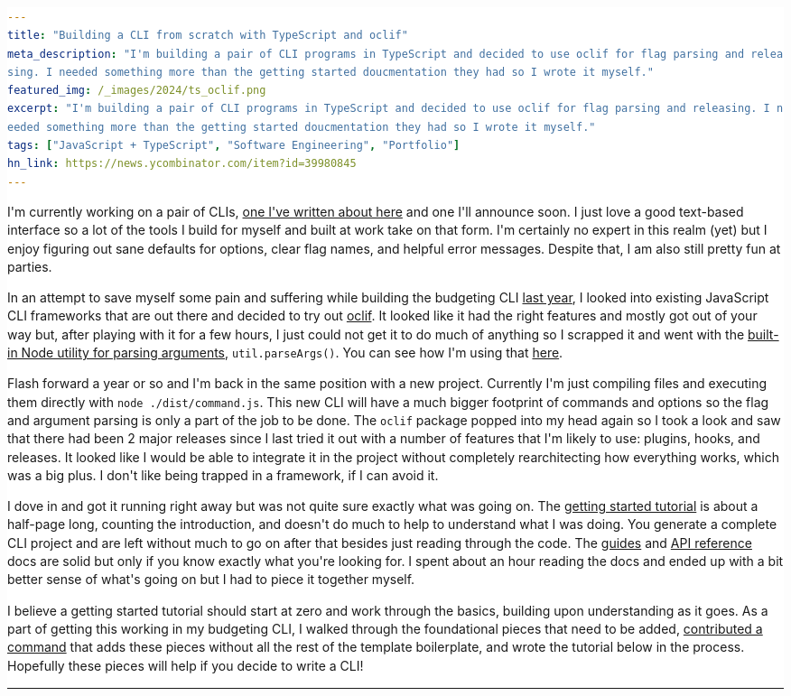 ```yaml
---
title: "Building a CLI from scratch with TypeScript and oclif"
meta_description: "I'm building a pair of CLI programs in TypeScript and decided to use oclif for flag parsing and releasing. I needed something more than the getting started doucmentation they had so I wrote it myself."
featured_img: /_images/2024/ts_oclif.png
excerpt: "I'm building a pair of CLI programs in TypeScript and decided to use oclif for flag parsing and releasing. I needed something more than the getting started doucmentation they had so I wrote it myself."
tags: ["JavaScript + TypeScript", "Software Engineering", "Portfolio"]
hn_link: https://news.ycombinator.com/item?id=39980845
---
```


I'm currently working on a pair of CLIs, [one I've written about here](budget-cli) and one I'll announce soon. I just love a good text-based interface so a lot of the tools I build for myself and built at work take on that form. I'm certainly no expert in this realm (yet) but I enjoy figuring out sane defaults for options, clear flag names, and helpful error messages. Despite that, I am also still pretty fun at parties.

In an attempt to save myself some pain and suffering while building the budgeting CLI [last year](https://github.com/joshcanhelp/budget-cli/commits/main/?after=0ce473a225f4fcf74dbdbdbd5bb5cc70567c3e1c+139), I looked into existing JavaScript CLI frameworks that are out there and decided to try out [oclif](https://oclif.io). It looked like it had the right features and mostly got out of your way but, after playing with it for a few hours, I just could not get it to do much of anything so I scrapped it and went with the [built-in Node utility for parsing arguments](https://nodejs.org/api/util.html#utilparseargsconfig), `util.parseArgs()`. You can see how I'm using that [here](https://github.com/joshcanhelp/budget-cli/blob/0ce473a225f4fcf74dbdbdbd5bb5cc70567c3e1c/src/cli.ts#L34-L57).

Flash forward a year or so and I'm back in the same position with a new project. Currently I'm just compiling files and executing them directly with `node ./dist/command.js`. This new CLI will have a much bigger footprint of commands and options so the flag and argument parsing is only a part of the job to be done. The `oclif` package popped into my head again so I took a look and saw that there had been 2 major releases since I last tried it out with a number of features that I'm likely to use: plugins, hooks, and releases. It looked like I would be able to integrate it in the project without completely rearchitecting how everything works, which was a big plus. I don't like being trapped in a framework, if I can avoid it.

I dove in and got it running right away but was not quite sure exactly what was going on. The [getting started tutorial](https://oclif.io/docs/introduction/) is about a half-page long, counting the introduction, and doesn't do much to help to understand what I was doing. You generate a complete CLI project and are left without much to go on after that besides just reading through the code. The [guides](https://oclif.io/docs/guides) and [API reference](https://oclif.io/docs/api_reference) docs are solid but only if you know exactly what you're looking for. I spent about an hour reading the docs and ended up with a bit better sense of what's going on but I had to piece it together myself. 

I believe a getting started tutorial should start at zero and work through the basics, building upon understanding as it goes. As a part of getting this working in my budgeting CLI, I walked through the foundational pieces that need to be added, [contributed a command](https://github.com/oclif/oclif/pull/1358) that adds these pieces without all the rest of the template boilerplate, and wrote the tutorial below in the process. Hopefully these pieces will help if you decide to write a CLI!

---
